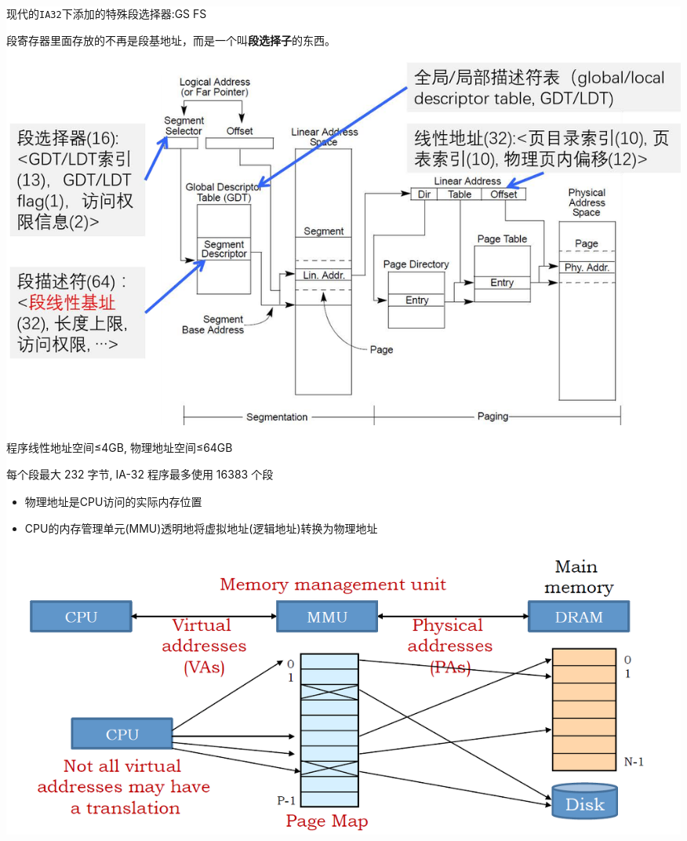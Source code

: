 现代的`IA32`下添加的特殊段选择器:GS FS

段寄存器里面存放的不再是段基地址，而是一个叫**段选择子**的东西。

![image-20230609094859162](./assets/image-20230609094859162.png)



程序线性地址空间≤4GB, 物理地址空间≤64GB

每个段最大 232 字节, IA-32 程序最多使用 16383 个段

- 物理地址是CPU访问的实际内存位置

- CPU的内存管理单元(MMU)透明地将虚拟地址(逻辑地址)转换为物理地址

![image-20230609101242300](./assets/image-20230609101242300.png)
